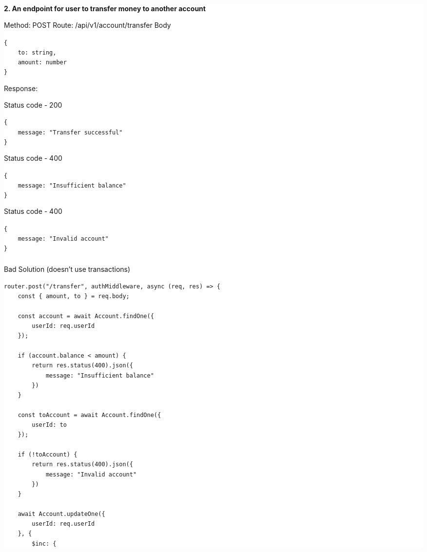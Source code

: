 [](https://app.100xdevs.com/courses/3/169/182#6a5547787bfc4dcc8e8367aa2417e42d "2. An endpoint for user to transfer money to another account")**2. An endpoint for user to transfer money to another account**

Method: POST Route: /api/v1/account/transfer Body

```
{
	to: string,
	amount: number
}
```

Response:

Status code - 200

```
{
	message: "Transfer successful"
}
```

Status code - 400

```
{
	message: "Insufficient balance"
}
```

Status code - 400

```
{
	message: "Invalid account"
}
```

### 

Bad Solution (doesn’t use transactions)

```
router.post("/transfer", authMiddleware, async (req, res) => {
    const { amount, to } = req.body;

    const account = await Account.findOne({
        userId: req.userId
    });

    if (account.balance < amount) {
        return res.status(400).json({
            message: "Insufficient balance"
        })
    }

    const toAccount = await Account.findOne({
        userId: to
    });

    if (!toAccount) {
        return res.status(400).json({
            message: "Invalid account"
        })
    }

    await Account.updateOne({
        userId: req.userId
    }, {
        $inc: {
```